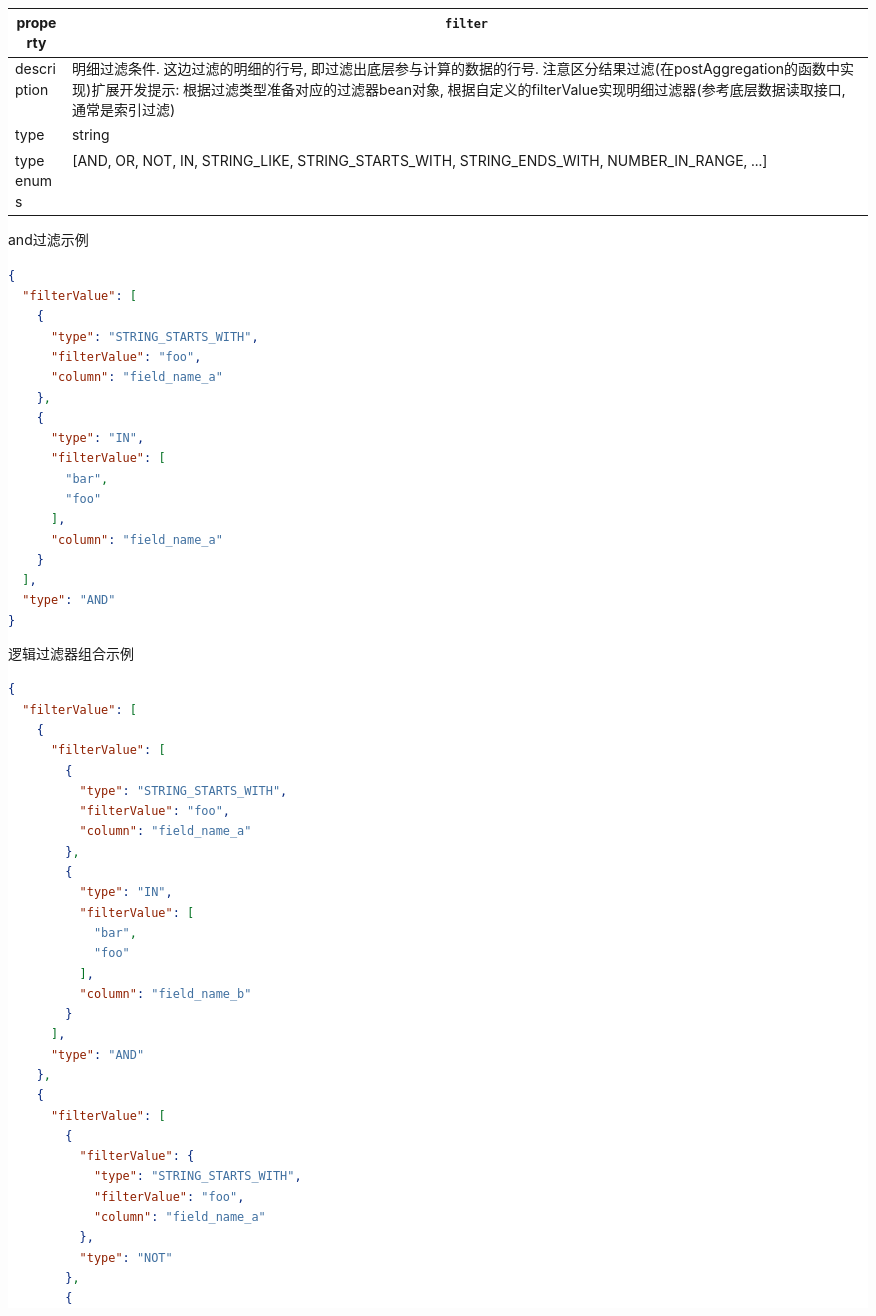 

| property    | `filter`                                                     |
| ----------- | ------------------------------------------------------------ |
| description | 明细过滤条件. 这边过滤的明细的行号, 即过滤出底层参与计算的数据的行号. 注意区分结果过滤(在postAggregation的函数中实现)扩展开发提示: 根据过滤类型准备对应的过滤器bean对象, 根据自定义的filterValue实现明细过滤器(参考底层数据读取接口, 通常是索引过滤) |
| type        | string                                                       |
| type enums  | [AND, OR, NOT, IN, STRING_LIKE, STRING_STARTS_WITH, STRING_ENDS_WITH, NUMBER_IN_RANGE, ...] |

and过滤示例

```json
{
  "filterValue": [
    {
      "type": "STRING_STARTS_WITH",
      "filterValue": "foo",
      "column": "field_name_a"
    },
    {
      "type": "IN",
      "filterValue": [
        "bar",
        "foo"
      ],
	  "column": "field_name_a"
    }
  ],
  "type": "AND"
}
```

逻辑过滤器组合示例

```json
{
  "filterValue": [
    {
      "filterValue": [
        {
          "type": "STRING_STARTS_WITH",
          "filterValue": "foo",
          "column": "field_name_a"
        },
        {
          "type": "IN",
          "filterValue": [
            "bar",
            "foo"
          ],
          "column": "field_name_b"
        }
      ],
      "type": "AND"
    },
    {
      "filterValue": [
        {
          "filterValue": {
            "type": "STRING_STARTS_WITH",
            "filterValue": "foo",
	        "column": "field_name_a"
          },
          "type": "NOT"
        },
        {
```